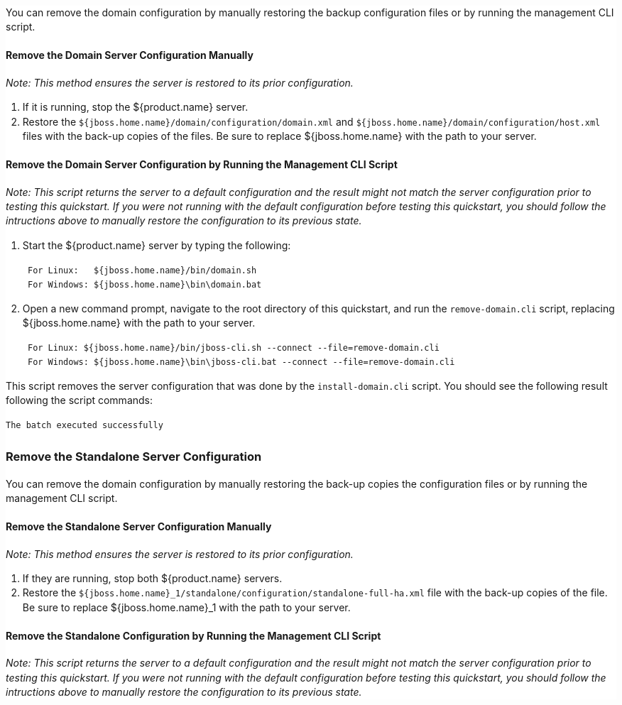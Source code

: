 You can remove the domain configuration by manually restoring the backup configuration files or by running the management CLI script.

#### Remove the Domain Server Configuration Manually

_Note: This method ensures the server is restored to its prior configuration._

1. If it is running, stop the ${product.name} server.
2. Restore the `${jboss.home.name}/domain/configuration/domain.xml` and `${jboss.home.name}/domain/configuration/host.xml` files with the back-up copies
of the files. Be sure to replace ${jboss.home.name} with the path to your server.

#### Remove the Domain Server Configuration by Running the Management CLI Script

_Note: This script returns the server to a default configuration and the result might not match the server configuration prior to testing this quickstart. If you were not running with the default configuration before testing this quickstart, you should follow the intructions above to manually restore the configuration to its previous state._

1. Start the ${product.name} server by typing the following:

        For Linux:   ${jboss.home.name}/bin/domain.sh
        For Windows: ${jboss.home.name}\bin\domain.bat

2. Open a new command prompt, navigate to the root directory of this quickstart, and run the `remove-domain.cli` script, replacing ${jboss.home.name} with the path to your server.

        For Linux: ${jboss.home.name}/bin/jboss-cli.sh --connect --file=remove-domain.cli
        For Windows: ${jboss.home.name}\bin\jboss-cli.bat --connect --file=remove-domain.cli

This script removes the server configuration that was done by the `install-domain.cli` script. You should see the following result following the script commands:

    The batch executed successfully


### Remove the Standalone Server Configuration

You can remove the domain configuration by manually restoring the back-up copies the configuration files or by running the management CLI script.

#### Remove the Standalone Server Configuration Manually

_Note: This method ensures the server is restored to its prior configuration._

1. If they are running, stop both ${product.name} servers.
2. Restore the `${jboss.home.name}_1/standalone/configuration/standalone-full-ha.xml` file with the back-up copies of the file. Be sure to replace ${jboss.home.name}_1 with the path to your server.

#### Remove the Standalone Configuration by Running the Management CLI Script

_Note: This script returns the server to a default configuration and the result might not match the server configuration prior to testing this quickstart. If you were not running with the default configuration before testing this quickstart, you should follow the intructions above to manually restore the configuration to its previous state._
